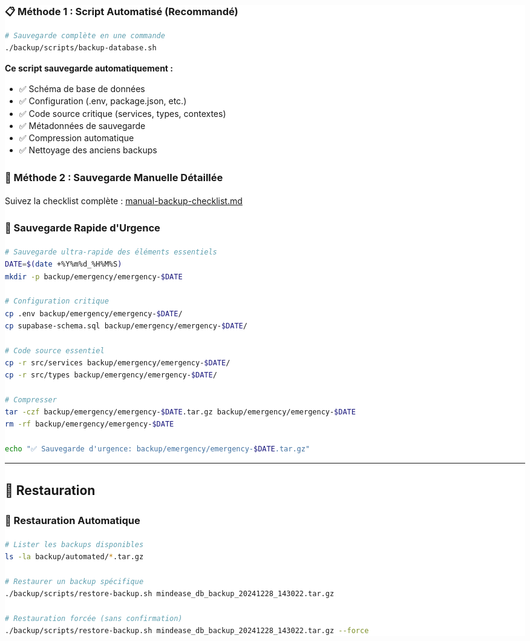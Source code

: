 ### 📋 Méthode 1 : Script Automatisé (Recommandé)

```bash
# Sauvegarde complète en une commande
./backup/scripts/backup-database.sh
```

**Ce script sauvegarde automatiquement :**
- ✅ Schéma de base de données
- ✅ Configuration (.env, package.json, etc.)
- ✅ Code source critique (services, types, contextes)
- ✅ Métadonnées de sauvegarde
- ✅ Compression automatique
- ✅ Nettoyage des anciens backups

### 📝 Méthode 2 : Sauvegarde Manuelle Détaillée

Suivez la checklist complète : [manual-backup-checklist.md](manual/manual-backup-checklist.md)

### 🎯 Sauvegarde Rapide d'Urgence

```bash
# Sauvegarde ultra-rapide des éléments essentiels
DATE=$(date +%Y%m%d_%H%M%S)
mkdir -p backup/emergency/emergency-$DATE

# Configuration critique
cp .env backup/emergency/emergency-$DATE/
cp supabase-schema.sql backup/emergency/emergency-$DATE/

# Code source essentiel
cp -r src/services backup/emergency/emergency-$DATE/
cp -r src/types backup/emergency/emergency-$DATE/

# Compresser
tar -czf backup/emergency/emergency-$DATE.tar.gz backup/emergency/emergency-$DATE
rm -rf backup/emergency/emergency-$DATE

echo "✅ Sauvegarde d'urgence: backup/emergency/emergency-$DATE.tar.gz"
```

---

## 🔄 Restauration

### 🚀 Restauration Automatique

```bash
# Lister les backups disponibles
ls -la backup/automated/*.tar.gz

# Restaurer un backup spécifique
./backup/scripts/restore-backup.sh mindease_db_backup_20241228_143022.tar.gz

# Restauration forcée (sans confirmation)
./backup/scripts/restore-backup.sh mindease_db_backup_20241228_143022.tar.gz --force
```

